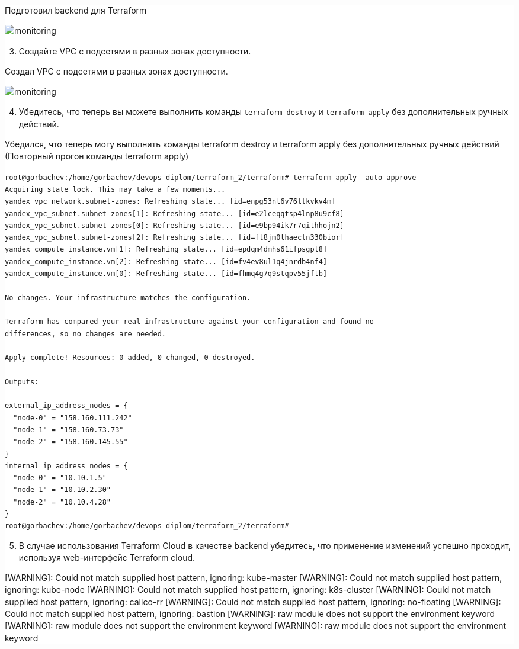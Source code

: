 Подготовил backend для Terraform

![monitoring](https://github.com/RikLedger/devops-diplom/blob/main/images/bucket.png)

3. Создайте VPC с подсетями в разных зонах доступности.

Создал VPC с подсетями в разных зонах доступности.

![monitoring](https://github.com/RikLedger/devops-diplom/blob/main/images/subnet.png)

4. Убедитесь, что теперь вы можете выполнить команды `terraform destroy` и `terraform apply` без дополнительных ручных действий.

Убедился, что теперь могу выполнить команды terraform destroy и terraform apply без дополнительных ручных действий 
(Повторный прогон команды terraform apply)

```
root@gorbachev:/home/gorbachev/devops-diplom/terraform_2/terraform# terraform apply -auto-approve
Acquiring state lock. This may take a few moments...
yandex_vpc_network.subnet-zones: Refreshing state... [id=enpg53nl6v76ltkvkv4m]
yandex_vpc_subnet.subnet-zones[1]: Refreshing state... [id=e2lceqqtsp4lnp8u9cf8]
yandex_vpc_subnet.subnet-zones[0]: Refreshing state... [id=e9bp94ik7r7qithhojn2]
yandex_vpc_subnet.subnet-zones[2]: Refreshing state... [id=fl8jm0lhaecln330bior]
yandex_compute_instance.vm[1]: Refreshing state... [id=epdqm4dmhs61ifpsgpl8]
yandex_compute_instance.vm[2]: Refreshing state... [id=fv4ev8ul1q4jnrdb4nf4]
yandex_compute_instance.vm[0]: Refreshing state... [id=fhmq4g7q9stqpv55jftb]

No changes. Your infrastructure matches the configuration.

Terraform has compared your real infrastructure against your configuration and found no
differences, so no changes are needed.

Apply complete! Resources: 0 added, 0 changed, 0 destroyed.

Outputs:

external_ip_address_nodes = {
  "node-0" = "158.160.111.242"
  "node-1" = "158.160.73.73"
  "node-2" = "158.160.145.55"
}
internal_ip_address_nodes = {
  "node-0" = "10.10.1.5"
  "node-1" = "10.10.2.30"
  "node-2" = "10.10.4.28"
}
root@gorbachev:/home/gorbachev/devops-diplom/terraform_2/terraform# 

```

5. В случае использования [Terraform Cloud](https://app.terraform.io/) в качестве [backend](https://www.terraform.io/docs/language/settings/backends/index.html) убедитесь, что применение изменений успешно проходит, используя web-интерфейс Terraform cloud.


[WARNING]: Could not match supplied host pattern, ignoring: kube-master
[WARNING]: Could not match supplied host pattern, ignoring: kube-node
[WARNING]: Could not match supplied host pattern, ignoring: k8s-cluster
[WARNING]: Could not match supplied host pattern, ignoring: calico-rr
[WARNING]: Could not match supplied host pattern, ignoring: no-floating
[WARNING]: Could not match supplied host pattern, ignoring: bastion
[WARNING]: raw module does not support the environment keyword
[WARNING]: raw module does not support the environment keyword
[WARNING]: raw module does not support the environment keyword